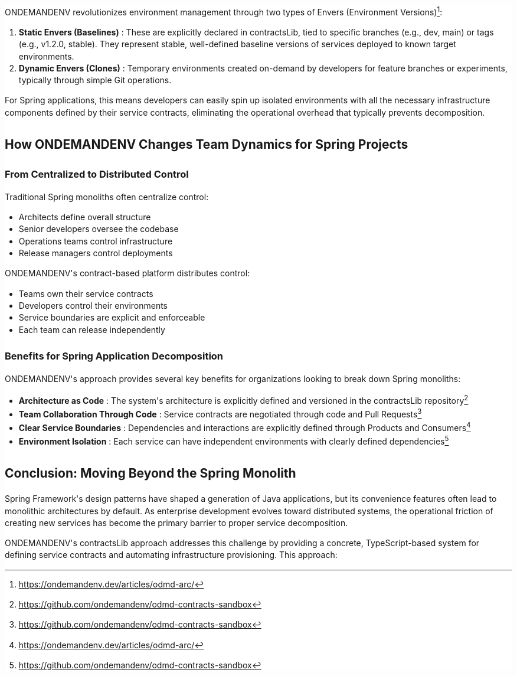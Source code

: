 ONDEMANDENV revolutionizes environment management through two types of Envers (Environment Versions)[^4]:

  1. **Static Envers (Baselines)** : These are explicitly declared in contractsLib, tied to specific branches (e.g., dev, main) or tags (e.g., v1.2.0, stable). They represent stable, well-defined baseline versions of services deployed to known target environments.
  2. **Dynamic Envers (Clones)** : Temporary environments created on-demand by developers for feature branches or experiments, typically through simple Git operations.

For Spring applications, this means developers can easily spin up isolated environments with all the necessary infrastructure components defined by their service contracts, eliminating the operational overhead that typically prevents decomposition.

## How ONDEMANDENV Changes Team Dynamics for Spring Projects

### **From Centralized to Distributed Control**

Traditional Spring monoliths often centralize control:
  * Architects define overall structure
  * Senior developers oversee the codebase
  * Operations teams control infrastructure
  * Release managers control deployments

ONDEMANDENV's contract-based platform distributes control:
  * Teams own their service contracts
  * Developers control their environments
  * Service boundaries are explicit and enforceable
  * Each team can release independently

### **Benefits for Spring Application Decomposition**

ONDEMANDENV's approach provides several key benefits for organizations looking to break down Spring monoliths:
  * **Architecture as Code** : The system's architecture is explicitly defined and versioned in the contractsLib repository[^1]
  * **Team Collaboration Through Code** : Service contracts are negotiated through code and Pull Requests[^1]
  * **Clear Service Boundaries** : Dependencies and interactions are explicitly defined through Products and Consumers[^4]
  * **Environment Isolation** : Each service can have independent environments with clearly defined dependencies[^1]

## Conclusion: Moving Beyond the Spring Monolith

Spring Framework's design patterns have shaped a generation of Java applications, but its convenience features often lead to monolithic architectures by default. As enterprise development evolves toward distributed systems, the operational friction of creating new services has become the primary barrier to proper service decomposition.

ONDEMANDENV's contractsLib approach addresses this challenge by providing a concrete, TypeScript-based system for defining service contracts and automating infrastructure provisioning. This approach:


[^1]: <https://github.com/ondemandenv/odmd-contracts-sandbox>
[^4]: <https://ondemandenv.dev/articles/odmd-arc/>